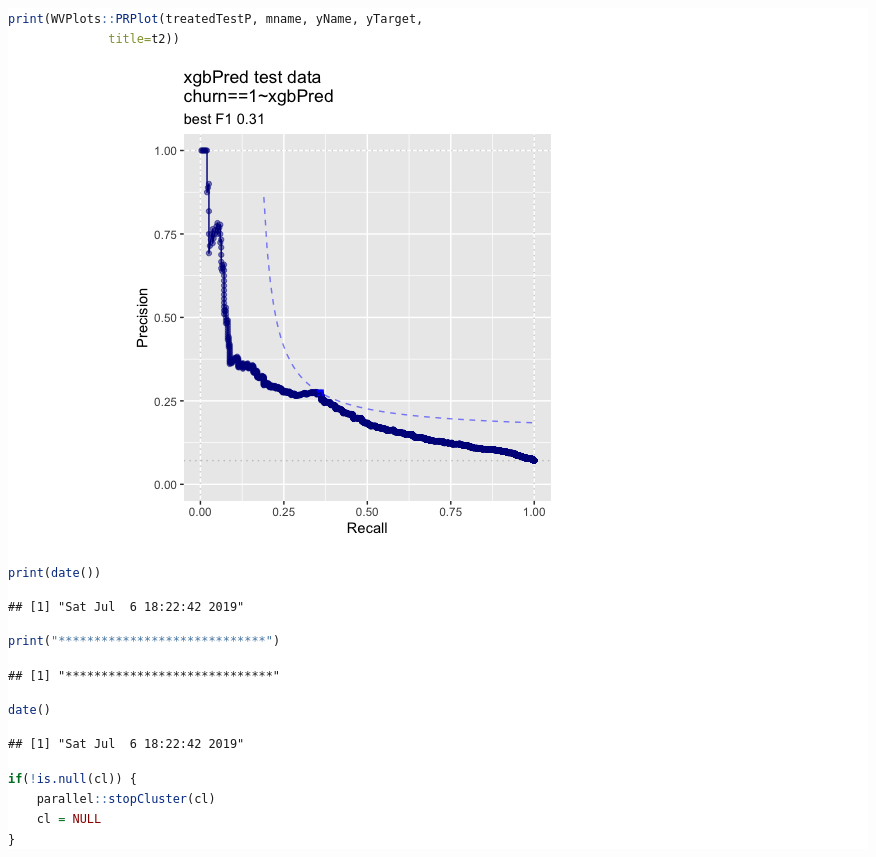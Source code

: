 ``` r
print(WVPlots::PRPlot(treatedTestP, mname, yName, yTarget,
              title=t2))
```

![](KDD2009vtreat_files/figure-gfm/kddplot-6.png)

``` r
print(date())
```

    ## [1] "Sat Jul  6 18:22:42 2019"

``` r
print("*****************************")
```

    ## [1] "*****************************"

``` r
date()
```

    ## [1] "Sat Jul  6 18:22:42 2019"

``` r
if(!is.null(cl)) {
    parallel::stopCluster(cl)
    cl = NULL
}
```
